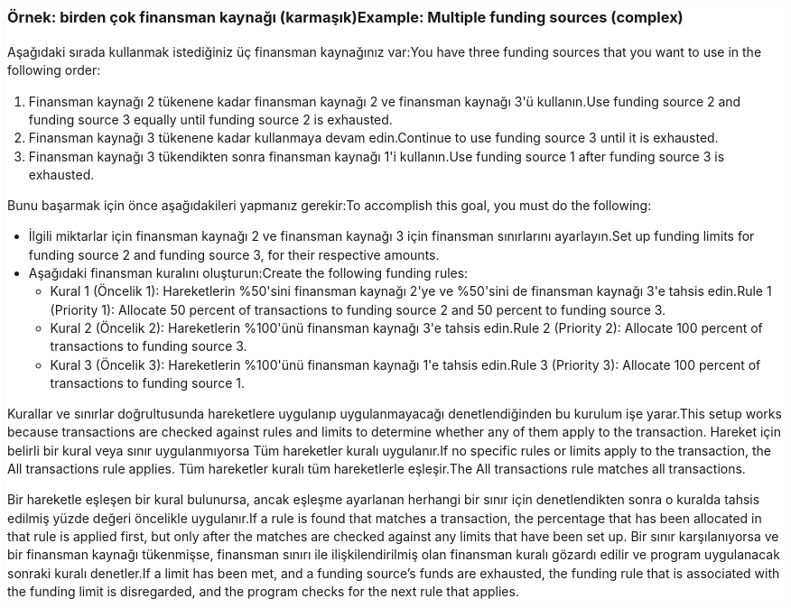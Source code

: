 ### <a name="example-multiple-funding-sources-complex"></a><span data-ttu-id="072df-189">Örnek: birden çok finansman kaynağı (karmaşık)</span><span class="sxs-lookup"><span data-stu-id="072df-189">Example: Multiple funding sources (complex)</span></span>

<span data-ttu-id="072df-190">Aşağıdaki sırada kullanmak istediğiniz üç finansman kaynağınız var:</span><span class="sxs-lookup"><span data-stu-id="072df-190">You have three funding sources that you want to use in the following order:</span></span>

1.  <span data-ttu-id="072df-191">Finansman kaynağı 2 tükenene kadar finansman kaynağı 2 ve finansman kaynağı 3'ü kullanın.</span><span class="sxs-lookup"><span data-stu-id="072df-191">Use funding source 2 and funding source 3 equally until funding source 2 is exhausted.</span></span>
2.  <span data-ttu-id="072df-192">Finansman kaynağı 3 tükenene kadar kullanmaya devam edin.</span><span class="sxs-lookup"><span data-stu-id="072df-192">Continue to use funding source 3 until it is exhausted.</span></span>
3.  <span data-ttu-id="072df-193">Finansman kaynağı 3 tükendikten sonra finansman kaynağı 1'i kullanın.</span><span class="sxs-lookup"><span data-stu-id="072df-193">Use funding source 1 after funding source 3 is exhausted.</span></span>

<span data-ttu-id="072df-194">Bunu başarmak için önce aşağıdakileri yapmanız gerekir:</span><span class="sxs-lookup"><span data-stu-id="072df-194">To accomplish this goal, you must do the following:</span></span>

-   <span data-ttu-id="072df-195">İlgili miktarlar için finansman kaynağı 2 ve finansman kaynağı 3 için finansman sınırlarını ayarlayın.</span><span class="sxs-lookup"><span data-stu-id="072df-195">Set up funding limits for funding source 2 and funding source 3, for their respective amounts.</span></span>
-   <span data-ttu-id="072df-196">Aşağıdaki finansman kuralını oluşturun:</span><span class="sxs-lookup"><span data-stu-id="072df-196">Create the following funding rules:</span></span>
    -   <span data-ttu-id="072df-197">Kural 1 (Öncelik 1): Hareketlerin %50'sini finansman kaynağı 2'ye ve %50'sini de finansman kaynağı 3'e tahsis edin.</span><span class="sxs-lookup"><span data-stu-id="072df-197">Rule 1 (Priority 1): Allocate 50 percent of transactions to funding source 2 and 50 percent to funding source 3.</span></span>
    -   <span data-ttu-id="072df-198">Kural 2 (Öncelik 2): Hareketlerin %100'ünü finansman kaynağı 3'e tahsis edin.</span><span class="sxs-lookup"><span data-stu-id="072df-198">Rule 2 (Priority 2): Allocate 100 percent of transactions to funding source 3.</span></span>
    -   <span data-ttu-id="072df-199">Kural 3 (Öncelik 3): Hareketlerin %100'ünü finansman kaynağı 1'e tahsis edin.</span><span class="sxs-lookup"><span data-stu-id="072df-199">Rule 3 (Priority 3): Allocate 100 percent of transactions to funding source 1.</span></span>

<span data-ttu-id="072df-200">Kurallar ve sınırlar doğrultusunda hareketlere uygulanıp uygulanmayacağı denetlendiğinden bu kurulum işe yarar.</span><span class="sxs-lookup"><span data-stu-id="072df-200">This setup works because transactions are checked against rules and limits to determine whether any of them apply to the transaction.</span></span> <span data-ttu-id="072df-201">Hareket için belirli bir kural veya sınır uygulanmıyorsa Tüm hareketler kuralı uygulanır.</span><span class="sxs-lookup"><span data-stu-id="072df-201">If no specific rules or limits apply to the transaction, the All transactions rule applies.</span></span> <span data-ttu-id="072df-202">Tüm hareketler kuralı tüm hareketlerle eşleşir.</span><span class="sxs-lookup"><span data-stu-id="072df-202">The All transactions rule matches all transactions.</span></span> 

<span data-ttu-id="072df-203">Bir hareketle eşleşen bir kural bulunursa, ancak eşleşme ayarlanan herhangi bir sınır için denetlendikten sonra o kuralda tahsis edilmiş yüzde değeri öncelikle uygulanır.</span><span class="sxs-lookup"><span data-stu-id="072df-203">If a rule is found that matches a transaction, the percentage that has been allocated in that rule is applied first, but only after the matches are checked against any limits that have been set up.</span></span> <span data-ttu-id="072df-204">Bir sınır karşılanıyorsa ve bir finansman kaynağı tükenmişse, finansman sınırı ile ilişkilendirilmiş olan finansman kuralı gözardı edilir ve program uygulanacak sonraki kuralı denetler.</span><span class="sxs-lookup"><span data-stu-id="072df-204">If a limit has been met, and a funding source’s funds are exhausted, the funding rule that is associated with the funding limit is disregarded, and the program checks for the next rule that applies.</span></span> 
